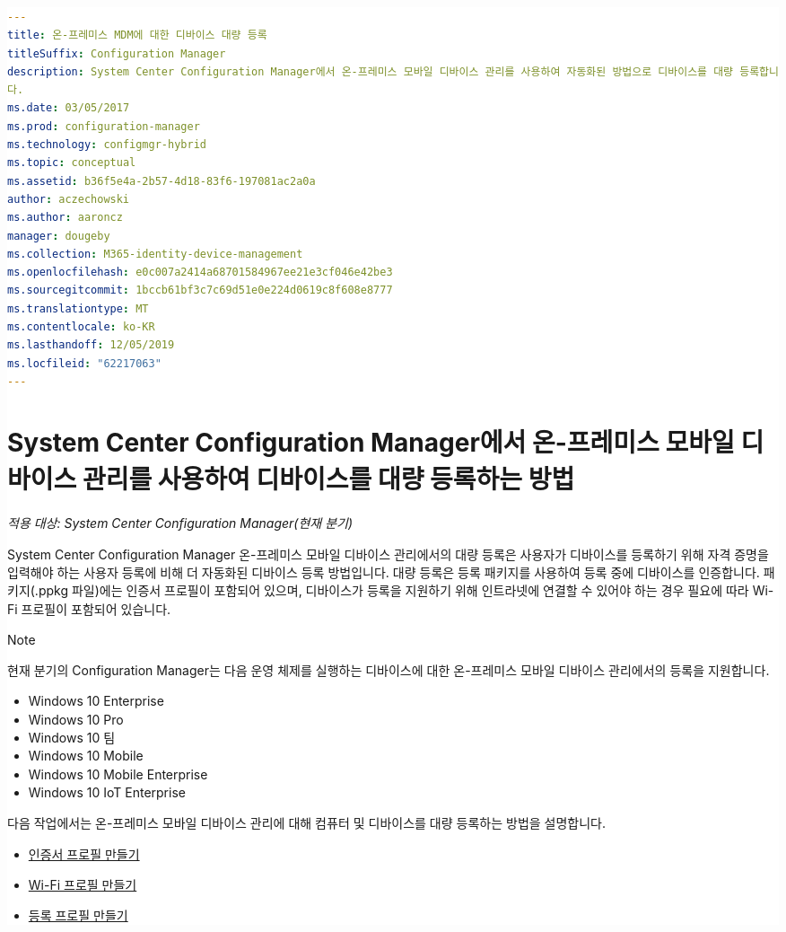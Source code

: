 ```yaml
---
title: 온-프레미스 MDM에 대한 디바이스 대량 등록
titleSuffix: Configuration Manager
description: System Center Configuration Manager에서 온-프레미스 모바일 디바이스 관리를 사용하여 자동화된 방법으로 디바이스를 대량 등록합니다.
ms.date: 03/05/2017
ms.prod: configuration-manager
ms.technology: configmgr-hybrid
ms.topic: conceptual
ms.assetid: b36f5e4a-2b57-4d18-83f6-197081ac2a0a
author: aczechowski
ms.author: aaroncz
manager: dougeby
ms.collection: M365-identity-device-management
ms.openlocfilehash: e0c007a2414a68701584967ee21e3cf046e42be3
ms.sourcegitcommit: 1bccb61bf3c7c69d51e0e224d0619c8f608e8777
ms.translationtype: MT
ms.contentlocale: ko-KR
ms.lasthandoff: 12/05/2019
ms.locfileid: "62217063"
---
```

# <a name="how-to-bulk-enroll-devices-with-on-premises-mobile-device-management-in-system-center-configuration-manager"></a>System Center Configuration Manager에서 온-프레미스 모바일 디바이스 관리를 사용하여 디바이스를 대량 등록하는 방법

*적용 대상: System Center Configuration Manager(현재 분기)*


System Center Configuration Manager 온-프레미스 모바일 디바이스 관리에서의 대량 등록은 사용자가 디바이스를 등록하기 위해 자격 증명을 입력해야 하는 사용자 등록에 비해 더 자동화된 디바이스 등록 방법입니다.  대량 등록은 등록 패키지를 사용하여 등록 중에 디바이스를 인증합니다. 패키지(.ppkg 파일)에는 인증서 프로필이 포함되어 있으며, 디바이스가 등록을 지원하기 위해 인트라넷에 연결할 수 있어야 하는 경우 필요에 따라 Wi-Fi 프로필이 포함되어 있습니다.  

> [!NOTE]  
>  현재 분기의 Configuration Manager는 다음 운영 체제를 실행하는 디바이스에 대한 온-프레미스 모바일 디바이스 관리에서의 등록을 지원합니다.  
>   
> -  Windows 10 Enterprise  
> -   Windows 10 Pro  
> -   Windows 10 팀  
> -   Windows 10 Mobile  
> -   Windows 10 Mobile Enterprise
> -   Windows 10 IoT Enterprise   

다음 작업에서는 온\-프레미스 모바일 디바이스 관리에 대해 컴퓨터 및 디바이스를 대량 등록하는 방법을 설명합니다.  

-   [인증서 프로필 만들기](#bkmk_createCert)  

-   [Wi-Fi 프로필 만들기](#CreateWifi)  

-   [등록 프로필 만들기](#bkmk_createEnroll)  
